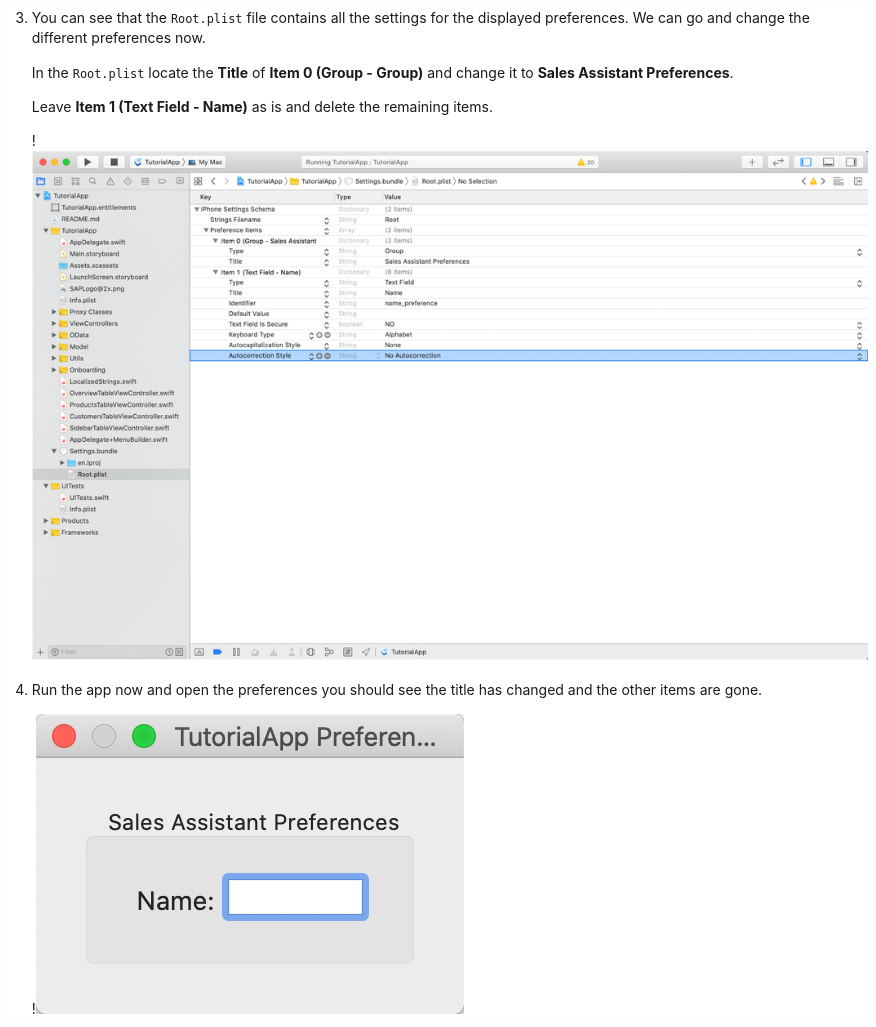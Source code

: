 3. You can see that the `Root.plist` file contains all the settings for the displayed preferences. We can go and change the different preferences now.

    In the `Root.plist` locate the **Title** of **Item 0 (Group - Group)** and change it to **Sales Assistant Preferences**.

    Leave **Item 1 (Text Field - Name)** as is and delete the remaining items.

    !![Preferences](fiori-ios-scpms-starter-mission-06-16.png)

4. Run the app now and open the preferences you should see the title has changed and the other items are gone.

    !![Preferences](fiori-ios-scpms-starter-mission-06-17.png)
